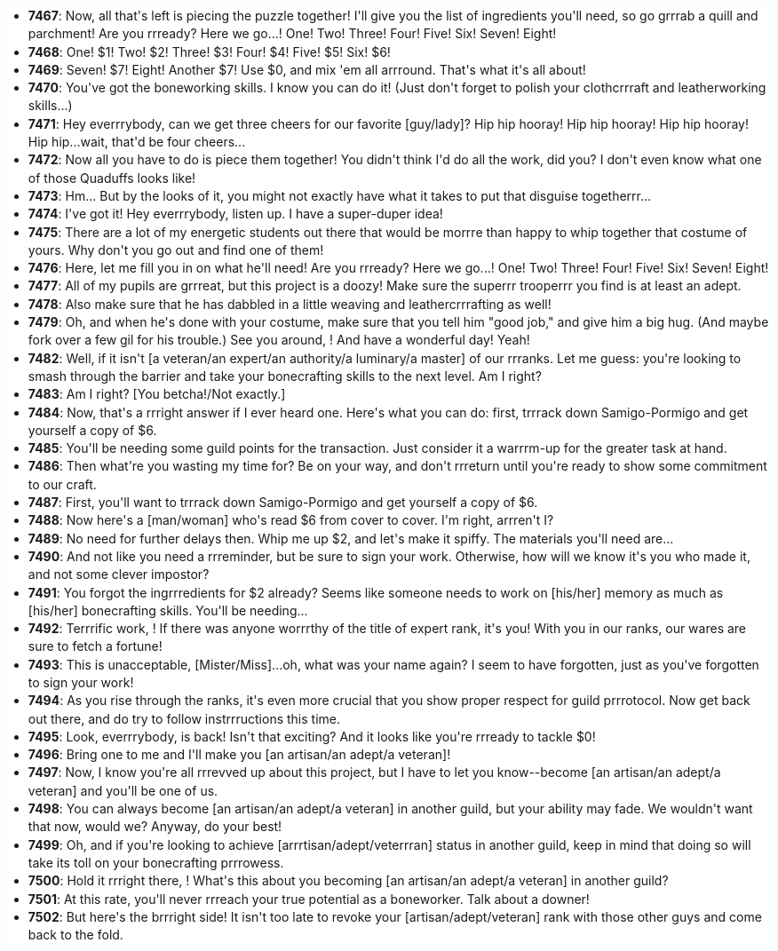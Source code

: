 - **7467**: Now, all that's left is piecing the puzzle together! I'll give you the list of ingredients you'll need, so go grrrab a quill and parchment! Are you rrready? Here we go...! One! Two! Three! Four! Five! Six! Seven! Eight!
- **7468**: One! $1! Two! $2! Three! $3! Four! $4! Five! $5! Six! $6!
- **7469**: Seven! $7! Eight! Another $7! Use $0, and mix 'em all arrround. That's what it's all about!
- **7470**: You've got the boneworking skills. I know you can do it! (Just don't forget to polish your clothcrrraft and leatherworking skills...)
- **7471**: Hey everrrybody, can we get three cheers for our favorite [guy/lady]? Hip hip hooray! Hip hip hooray! Hip hip hooray! Hip hip...wait, that'd be four cheers...
- **7472**: Now all you have to do is piece them together! You didn't think I'd do all the work, did you? I don't even know what one of those Quaduffs looks like!
- **7473**: Hm... But by the looks of it, you might not exactly have what it takes to put that disguise togetherrr...
- **7474**: I've got it! Hey everrrybody, listen up. I have a super-duper idea!
- **7475**: There are a lot of my energetic students out there that would be morrre than happy to whip together that costume of yours. Why don't you go out and find one of them!
- **7476**: Here, let me fill you in on what he'll need! Are you rrready? Here we go...! One! Two! Three! Four! Five! Six! Seven! Eight!
- **7477**: All of my pupils are grrreat, but this project is a doozy! Make sure the superrr trooperrr you find is at least an adept.
- **7478**: Also make sure that he has dabbled in a little weaving and leathercrrrafting as well!
- **7479**: Oh, and when he's done with your costume, make sure that you tell him "good job," and give him a big hug. (And maybe fork over a few gil for his trouble.) See you around, <Player>! And have a wonderful day! Yeah!
- **7482**: Well, if it isn't [a veteran/an expert/an authority/a luminary/a master] of our rrranks. Let me guess: you're looking to smash through the barrier and take your bonecrafting skills to the next level. Am I right?
- **7483**: Am I right? [You betcha!/Not exactly.]
- **7484**: Now, that's a rrright answer if I ever heard one. Here's what you can do: first, trrrack down Samigo-Pormigo and get yourself a copy of $6.
- **7485**: You'll be needing some guild points for the transaction. Just consider it a warrrm-up for the greater task at hand.
- **7486**: Then what're you wasting my time for? Be on your way, and don't rrreturn until you're ready to show some commitment to our craft.
- **7487**: First, you'll want to trrrack down Samigo-Pormigo and get yourself a copy of $6.
- **7488**: Now here's a [man/woman] who's read $6 from cover to cover. I'm right, arrren't I?
- **7489**: No need for further delays then. Whip me up $2, and let's make it spiffy. The materials you'll need are...
- **7490**: And not like you need a rrreminder, but be sure to sign your work. Otherwise, how will we know it's you who made it, and not some clever impostor?
- **7491**: You forgot the ingrrredients for $2 already? Seems like someone needs to work on [his/her] memory as much as [his/her] bonecrafting skills. You'll be needing...
- **7492**: Terrrific work, <Player>! If there was anyone worrrthy of the title of expert rank, it's you! With you in our ranks, our wares are sure to fetch a fortune!
- **7493**: This is unacceptable, [Mister/Miss]...oh, what was your name again? I seem to have forgotten, just as you've forgotten to sign your work!
- **7494**: As you rise through the ranks, it's even more crucial that you show proper respect for guild prrrotocol. Now get back out there, and do try to follow instrrructions this time.
- **7495**: Look, everrrybody, <Player> is back! Isn't that exciting? And it looks like you're rrready to tackle $0!
- **7496**: Bring one to me and I'll make you [an artisan/an adept/a veteran]!
- **7497**: Now, I know you're all rrrevved up about this project, but I have to let you know--become [an artisan/an adept/a veteran] and you'll be one of us.
- **7498**: You can always become [an artisan/an adept/a veteran] in another guild, but your ability may fade. We wouldn't want that now, would we? Anyway, do your best!
- **7499**: Oh, and if you're looking to achieve [arrrtisan/adept/veterrran] status in another guild, keep in mind that doing so will take its toll on your bonecrafting prrrowess.
- **7500**: Hold it rrright there, <Player>! What's this about you becoming [an artisan/an adept/a veteran] in another guild?
- **7501**: At this rate, you'll never rrreach your true potential as a boneworker. Talk about a downer!
- **7502**: But here's the brrright side! It isn't too late to revoke your [artisan/adept/veteran] rank with those other guys and come back to the fold.